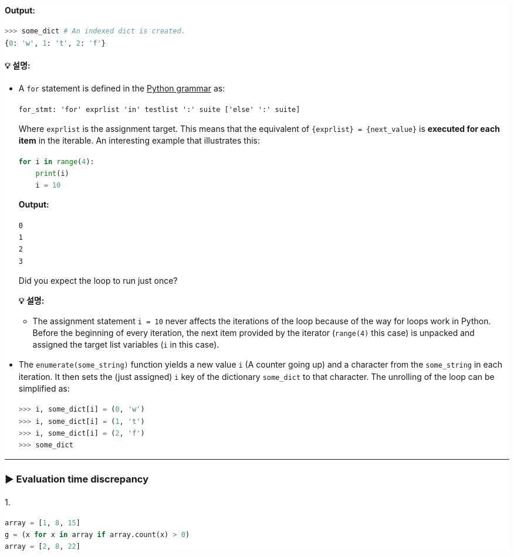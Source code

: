 **Output:**
```py
>>> some_dict # An indexed dict is created.
{0: 'w', 1: 't', 2: 'f'}
```

####  💡 설명:

* A `for` statement is defined in the [Python grammar](https://docs.python.org/3/reference/grammar.html) as:
  ```
  for_stmt: 'for' exprlist 'in' testlist ':' suite ['else' ':' suite]
  ```
  Where `exprlist` is the assignment target. This means that the equivalent of `{exprlist} = {next_value}` is **executed for each item** in the iterable.
  An interesting example that illustrates this:
  ```py
  for i in range(4):
      print(i)
      i = 10
  ```

  **Output:**
  ```
  0
  1
  2
  3
  ```

  Did you expect the loop to run just once?

  **💡 설명:**

  - The assignment statement `i = 10` never affects the iterations of the loop because of the way for loops work in Python. Before the beginning of every iteration, the next item provided by the iterator (`range(4)` this case) is unpacked and assigned the target list variables (`i` in this case).

* The `enumerate(some_string)` function yields a new value `i` (A counter going up) and a character from the `some_string` in each iteration. It then sets the (just assigned) `i` key of the dictionary `some_dict` to that character. The unrolling of the loop can be simplified as:
  ```py
  >>> i, some_dict[i] = (0, 'w')
  >>> i, some_dict[i] = (1, 't')
  >>> i, some_dict[i] = (2, 'f')
  >>> some_dict
  ```

---

### ▶ Evaluation time discrepancy

1\.
```py
array = [1, 8, 15]
g = (x for x in array if array.count(x) > 0)
array = [2, 8, 22]
```
